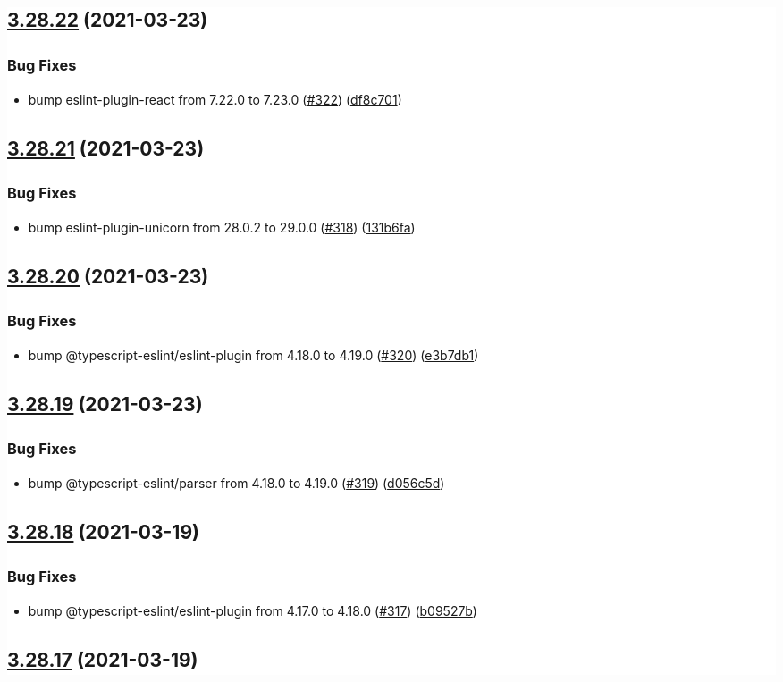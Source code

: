 ## [3.28.22](https://github.com/thenativeweb/eslint-config-es/compare/3.28.21...3.28.22) (2021-03-23)


### Bug Fixes

* bump eslint-plugin-react from 7.22.0 to 7.23.0 ([#322](https://github.com/thenativeweb/eslint-config-es/issues/322)) ([df8c701](https://github.com/thenativeweb/eslint-config-es/commit/df8c701c8c4d23d39e3676b0fb234e407b632292))

## [3.28.21](https://github.com/thenativeweb/eslint-config-es/compare/3.28.20...3.28.21) (2021-03-23)


### Bug Fixes

* bump eslint-plugin-unicorn from 28.0.2 to 29.0.0 ([#318](https://github.com/thenativeweb/eslint-config-es/issues/318)) ([131b6fa](https://github.com/thenativeweb/eslint-config-es/commit/131b6fad16d6e631589aee64a27c8a563c4ea1c9))

## [3.28.20](https://github.com/thenativeweb/eslint-config-es/compare/3.28.19...3.28.20) (2021-03-23)


### Bug Fixes

* bump @typescript-eslint/eslint-plugin from 4.18.0 to 4.19.0 ([#320](https://github.com/thenativeweb/eslint-config-es/issues/320)) ([e3b7db1](https://github.com/thenativeweb/eslint-config-es/commit/e3b7db16f6a1727ef743d0486a906d9747963b70))

## [3.28.19](https://github.com/thenativeweb/eslint-config-es/compare/3.28.18...3.28.19) (2021-03-23)


### Bug Fixes

* bump @typescript-eslint/parser from 4.18.0 to 4.19.0 ([#319](https://github.com/thenativeweb/eslint-config-es/issues/319)) ([d056c5d](https://github.com/thenativeweb/eslint-config-es/commit/d056c5d741afc576ac10323f5292897acc93d200))

## [3.28.18](https://github.com/thenativeweb/eslint-config-es/compare/3.28.17...3.28.18) (2021-03-19)


### Bug Fixes

* bump @typescript-eslint/eslint-plugin from 4.17.0 to 4.18.0 ([#317](https://github.com/thenativeweb/eslint-config-es/issues/317)) ([b09527b](https://github.com/thenativeweb/eslint-config-es/commit/b09527b11f523f0851ea88230897d01c315e764a))

## [3.28.17](https://github.com/thenativeweb/eslint-config-es/compare/3.28.16...3.28.17) (2021-03-19)
